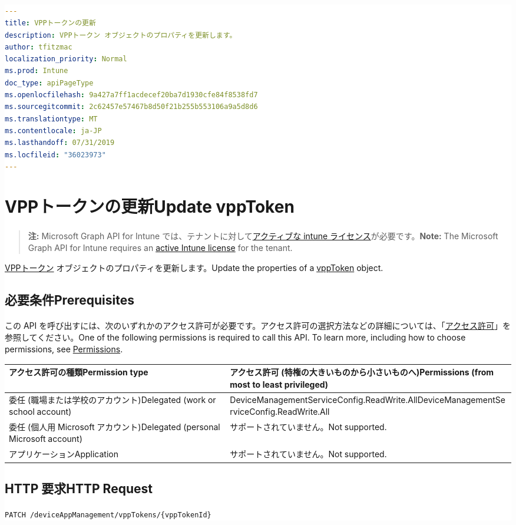 ```yaml
---
title: VPPトークンの更新
description: VPPトークン オブジェクトのプロパティを更新します。
author: tfitzmac
localization_priority: Normal
ms.prod: Intune
doc_type: apiPageType
ms.openlocfilehash: 9a427a7ff1acdecef20ba7d1930cfe84f8538fd7
ms.sourcegitcommit: 2c62457e57467b8d50f21b255b553106a9a5d8d6
ms.translationtype: MT
ms.contentlocale: ja-JP
ms.lasthandoff: 07/31/2019
ms.locfileid: "36023973"
---
```

# <a name="update-vpptoken"></a><span data-ttu-id="9f16c-103">VPPトークンの更新</span><span class="sxs-lookup"><span data-stu-id="9f16c-103">Update vppToken</span></span>

> <span data-ttu-id="9f16c-104">**注:** Microsoft Graph API for Intune では、テナントに対して[アクティブな intune ライセンス](https://go.microsoft.com/fwlink/?linkid=839381)が必要です。</span><span class="sxs-lookup"><span data-stu-id="9f16c-104">**Note:** The Microsoft Graph API for Intune requires an [active Intune license](https://go.microsoft.com/fwlink/?linkid=839381) for the tenant.</span></span>

<span data-ttu-id="9f16c-105">[VPPトークン](../resources/intune-onboarding-vpptoken.md) オブジェクトのプロパティを更新します。</span><span class="sxs-lookup"><span data-stu-id="9f16c-105">Update the properties of a [vppToken](../resources/intune-onboarding-vpptoken.md) object.</span></span>

## <a name="prerequisites"></a><span data-ttu-id="9f16c-106">必要条件</span><span class="sxs-lookup"><span data-stu-id="9f16c-106">Prerequisites</span></span>
<span data-ttu-id="9f16c-p101">この API を呼び出すには、次のいずれかのアクセス許可が必要です。アクセス許可の選択方法などの詳細については、「[アクセス許可](/graph/permissions-reference)」を参照してください。</span><span class="sxs-lookup"><span data-stu-id="9f16c-p101">One of the following permissions is required to call this API. To learn more, including how to choose permissions, see [Permissions](/graph/permissions-reference).</span></span>

|<span data-ttu-id="9f16c-109">アクセス許可の種類</span><span class="sxs-lookup"><span data-stu-id="9f16c-109">Permission type</span></span>|<span data-ttu-id="9f16c-110">アクセス許可 (特権の大きいものから小さいものへ)</span><span class="sxs-lookup"><span data-stu-id="9f16c-110">Permissions (from most to least privileged)</span></span>|
|:---|:---|
|<span data-ttu-id="9f16c-111">委任 (職場または学校のアカウント)</span><span class="sxs-lookup"><span data-stu-id="9f16c-111">Delegated (work or school account)</span></span>|<span data-ttu-id="9f16c-112">DeviceManagementServiceConfig.ReadWrite.All</span><span class="sxs-lookup"><span data-stu-id="9f16c-112">DeviceManagementServiceConfig.ReadWrite.All</span></span>|
|<span data-ttu-id="9f16c-113">委任 (個人用 Microsoft アカウント)</span><span class="sxs-lookup"><span data-stu-id="9f16c-113">Delegated (personal Microsoft account)</span></span>|<span data-ttu-id="9f16c-114">サポートされていません。</span><span class="sxs-lookup"><span data-stu-id="9f16c-114">Not supported.</span></span>|
|<span data-ttu-id="9f16c-115">アプリケーション</span><span class="sxs-lookup"><span data-stu-id="9f16c-115">Application</span></span>|<span data-ttu-id="9f16c-116">サポートされていません。</span><span class="sxs-lookup"><span data-stu-id="9f16c-116">Not supported.</span></span>|

## <a name="http-request"></a><span data-ttu-id="9f16c-117">HTTP 要求</span><span class="sxs-lookup"><span data-stu-id="9f16c-117">HTTP Request</span></span>

``` http
PATCH /deviceAppManagement/vppTokens/{vppTokenId}
```
